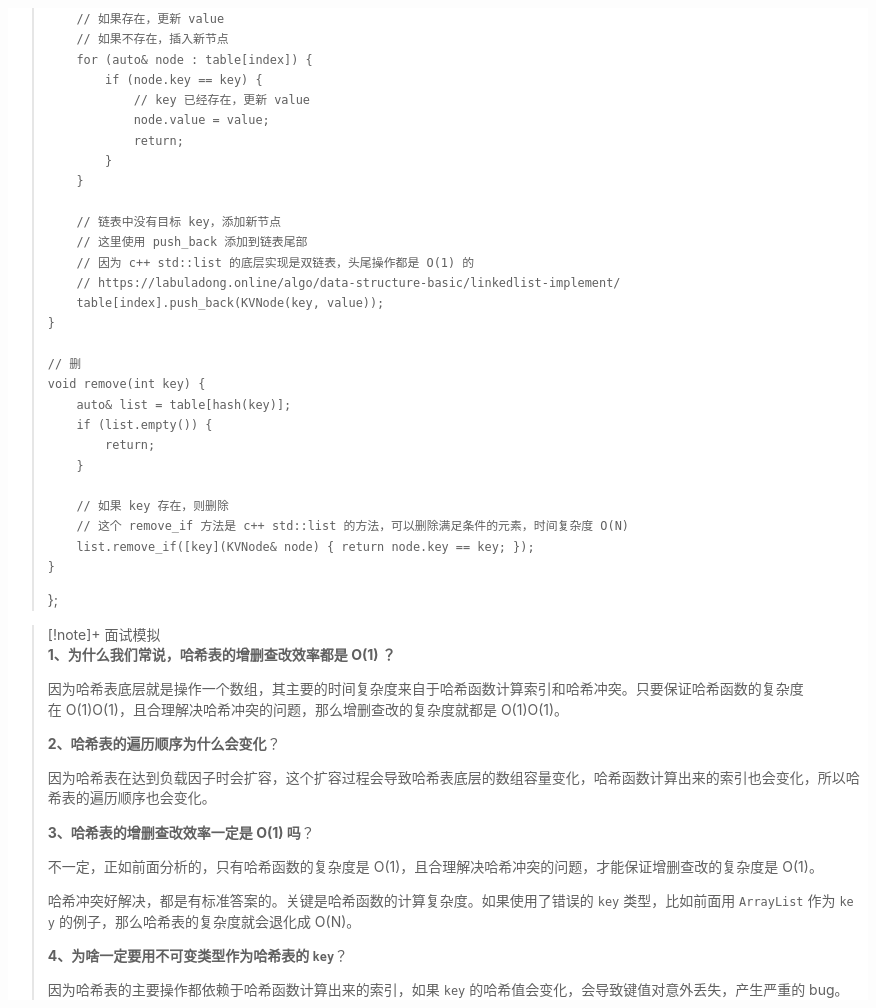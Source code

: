 >         // 如果存在，更新 value
>         // 如果不存在，插入新节点
>         for (auto& node : table[index]) {
>             if (node.key == key) {
>                 // key 已经存在，更新 value
>                 node.value = value;
>                 return;
>             }
>         }
> 
>         // 链表中没有目标 key，添加新节点
>         // 这里使用 push_back 添加到链表尾部
>         // 因为 c++ std::list 的底层实现是双链表，头尾操作都是 O(1) 的
>         // https://labuladong.online/algo/data-structure-basic/linkedlist-implement/
>         table[index].push_back(KVNode(key, value));
>     }
> 
>     // 删
>     void remove(int key) {
>         auto& list = table[hash(key)];
>         if (list.empty()) {
>             return;
>         }
> 
>         // 如果 key 存在，则删除
>         // 这个 remove_if 方法是 c++ std::list 的方法，可以删除满足条件的元素，时间复杂度 O(N)
>         list.remove_if([key](KVNode& node) { return node.key == key; });
>     }
> };
> ```

> [!note]+ 面试模拟  
> **1、为什么我们常说，哈希表的增删查改效率都是 O(1) ？**
> 
> 因为哈希表底层就是操作一个数组，其主要的时间复杂度来自于哈希函数计算索引和哈希冲突。只要保证哈希函数的复杂度在 O(1)O(1)，且合理解决哈希冲突的问题，那么增删查改的复杂度就都是 O(1)O(1)。
> 
> **2、哈希表的遍历顺序为什么会变化**？
> 
> 因为哈希表在达到负载因子时会扩容，这个扩容过程会导致哈希表底层的数组容量变化，哈希函数计算出来的索引也会变化，所以哈希表的遍历顺序也会变化。
> 
> **3、哈希表的增删查改效率一定是 O(1) 吗**？
> 
> 不一定，正如前面分析的，只有哈希函数的复杂度是 O(1)，且合理解决哈希冲突的问题，才能保证增删查改的复杂度是 O(1)。
> 
> 哈希冲突好解决，都是有标准答案的。关键是哈希函数的计算复杂度。如果使用了错误的 `key` 类型，比如前面用 `ArrayList` 作为 `key` 的例子，那么哈希表的复杂度就会退化成 O(N)。
> 
> **4、为啥一定要用不可变类型作为哈希表的 `key`**？
> 
> 因为哈希表的主要操作都依赖于哈希函数计算出来的索引，如果 `key` 的哈希值会变化，会导致键值对意外丢失，产生严重的 bug。
